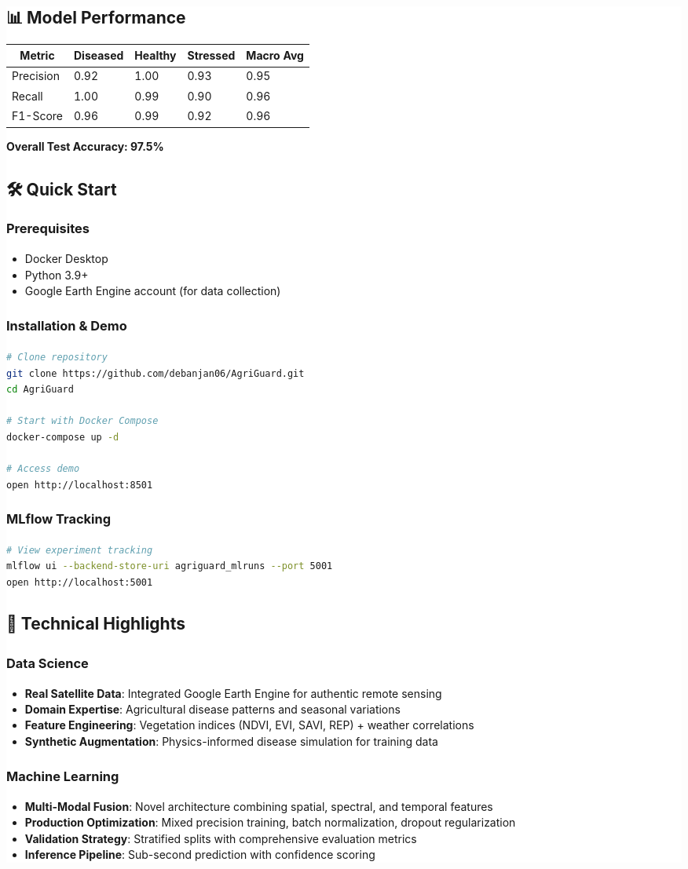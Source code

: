 ## 📊 Model Performance

| Metric | Diseased | Healthy | Stressed | Macro Avg |
|--------|----------|---------|----------|-----------|
| Precision | 0.92 | 1.00 | 0.93 | 0.95 |
| Recall | 1.00 | 0.99 | 0.90 | 0.96 |
| F1-Score | 0.96 | 0.99 | 0.92 | 0.96 |

**Overall Test Accuracy: 97.5%**

## 🛠️ Quick Start

### Prerequisites
- Docker Desktop
- Python 3.9+
- Google Earth Engine account (for data collection)

### Installation & Demo
```bash
# Clone repository
git clone https://github.com/debanjan06/AgriGuard.git
cd AgriGuard

# Start with Docker Compose
docker-compose up -d

# Access demo
open http://localhost:8501
```

### MLflow Tracking
```bash
# View experiment tracking
mlflow ui --backend-store-uri agriguard_mlruns --port 5001
open http://localhost:5001
```

## 🔬 Technical Highlights

### Data Science
- **Real Satellite Data**: Integrated Google Earth Engine for authentic remote sensing
- **Domain Expertise**: Agricultural disease patterns and seasonal variations
- **Feature Engineering**: Vegetation indices (NDVI, EVI, SAVI, REP) + weather correlations
- **Synthetic Augmentation**: Physics-informed disease simulation for training data

### Machine Learning
- **Multi-Modal Fusion**: Novel architecture combining spatial, spectral, and temporal features
- **Production Optimization**: Mixed precision training, batch normalization, dropout regularization
- **Validation Strategy**: Stratified splits with comprehensive evaluation metrics
- **Inference Pipeline**: Sub-second prediction with confidence scoring
